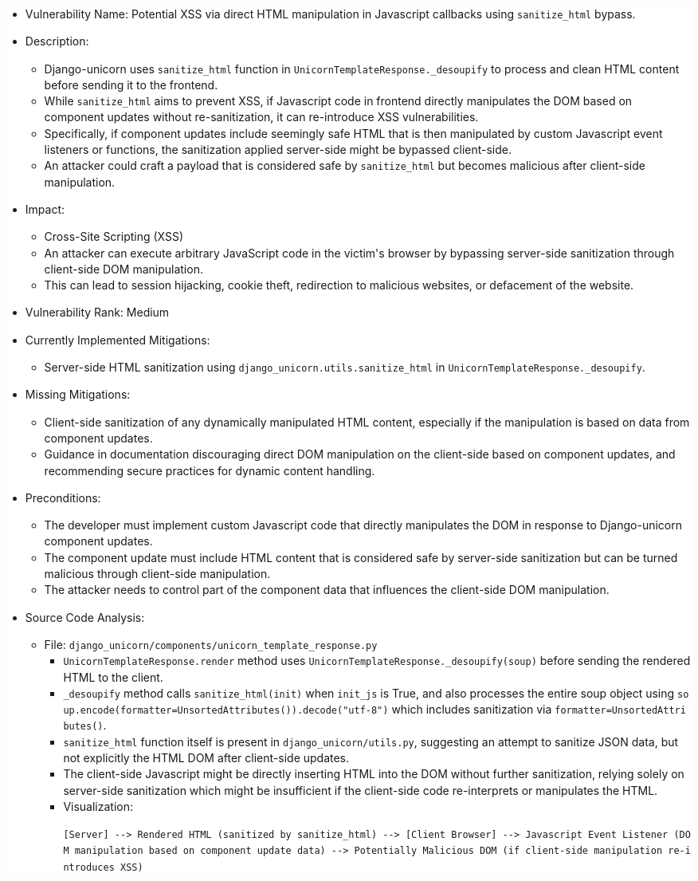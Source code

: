 - Vulnerability Name: Potential XSS via direct HTML manipulation in Javascript callbacks using `sanitize_html` bypass.

- Description:
    - Django-unicorn uses `sanitize_html` function in `UnicornTemplateResponse._desoupify` to process and clean HTML content before sending it to the frontend.
    - While `sanitize_html` aims to prevent XSS, if Javascript code in frontend directly manipulates the DOM based on component updates without re-sanitization, it can re-introduce XSS vulnerabilities.
    - Specifically, if component updates include seemingly safe HTML that is then manipulated by custom Javascript event listeners or functions, the sanitization applied server-side might be bypassed client-side.
    - An attacker could craft a payload that is considered safe by `sanitize_html` but becomes malicious after client-side manipulation.

- Impact:
    - Cross-Site Scripting (XSS)
    - An attacker can execute arbitrary JavaScript code in the victim's browser by bypassing server-side sanitization through client-side DOM manipulation.
    - This can lead to session hijacking, cookie theft, redirection to malicious websites, or defacement of the website.

- Vulnerability Rank: Medium

- Currently Implemented Mitigations:
    - Server-side HTML sanitization using `django_unicorn.utils.sanitize_html` in `UnicornTemplateResponse._desoupify`.

- Missing Mitigations:
    - Client-side sanitization of any dynamically manipulated HTML content, especially if the manipulation is based on data from component updates.
    - Guidance in documentation discouraging direct DOM manipulation on the client-side based on component updates, and recommending secure practices for dynamic content handling.

- Preconditions:
    - The developer must implement custom Javascript code that directly manipulates the DOM in response to Django-unicorn component updates.
    - The component update must include HTML content that is considered safe by server-side sanitization but can be turned malicious through client-side manipulation.
    - The attacker needs to control part of the component data that influences the client-side DOM manipulation.

- Source Code Analysis:
    - File: `django_unicorn/components/unicorn_template_response.py`
        - `UnicornTemplateResponse.render` method uses `UnicornTemplateResponse._desoupify(soup)` before sending the rendered HTML to the client.
        - `_desoupify` method calls `sanitize_html(init)` when `init_js` is True, and also processes the entire soup object using `soup.encode(formatter=UnsortedAttributes()).decode("utf-8")` which includes sanitization via `formatter=UnsortedAttributes()`.
        - `sanitize_html` function itself is present in `django_unicorn/utils.py`, suggesting an attempt to sanitize JSON data, but not explicitly the HTML DOM after client-side updates.
        - The client-side Javascript might be directly inserting HTML into the DOM without further sanitization, relying solely on server-side sanitization which might be insufficient if the client-side code re-interprets or manipulates the HTML.
        - Visualization:
            ```
            [Server] --> Rendered HTML (sanitized by sanitize_html) --> [Client Browser] --> Javascript Event Listener (DOM manipulation based on component update data) --> Potentially Malicious DOM (if client-side manipulation re-introduces XSS)
            ```
